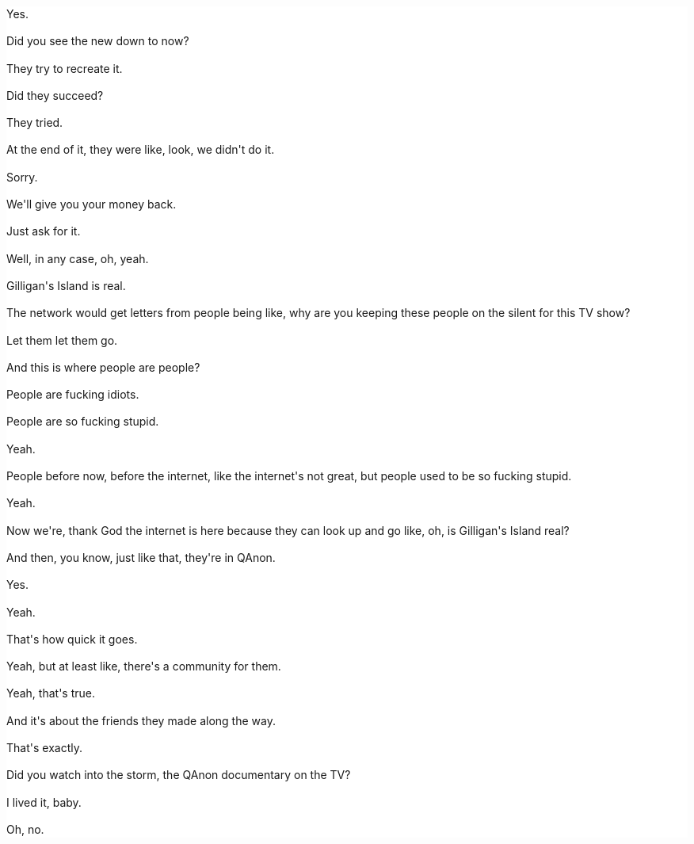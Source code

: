 Yes.

Did you see the new down to now?

They try to recreate it.

Did they succeed?

They tried.

At the end of it, they were like, look, we didn't do it.

Sorry.

We'll give you your money back.

Just ask for it.

Well, in any case, oh, yeah.

Gilligan's Island is real.

The network would get letters from people being like, why are you keeping these people on the silent for this TV show?

Let them let them go.

And this is where people are people?

People are fucking idiots.

People are so fucking stupid.

Yeah.

People before now, before the internet, like the internet's not great, but people used to be so fucking stupid.

Yeah.

Now we're, thank God the internet is here because they can look up and go like, oh, is Gilligan's Island real?

And then, you know, just like that, they're in QAnon.

Yes.

Yeah.

That's how quick it goes.

Yeah, but at least like, there's a community for them.

Yeah, that's true.

And it's about the friends they made along the way.

That's exactly.

Did you watch into the storm, the QAnon documentary on the TV?

I lived it, baby.

Oh, no.
